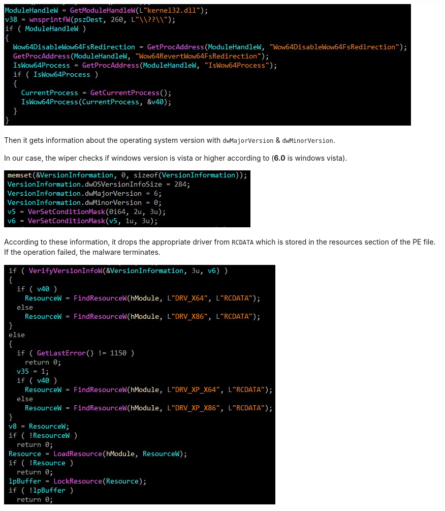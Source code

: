 ![](/assets/images/malware-analysis/HermeticWiper/wow64.jpg) 

Then it gets information about the operating system version with `dwMajorVersion` & `dwMinorVersion`.

In our case, the wiper checks if windows version is vista or higher according to (**6.0** is windows vista).

![](/assets/images/malware-analysis/HermeticWiper/winVersion.jpg) 

According to these information, it drops the appropriate driver from `RCDATA` which is stored in the resources section of the PE file. 
If the operation failed, the malware terminates.

 ![](/assets/images/malware-analysis/HermeticWiper/drop_drive.jpg) 
